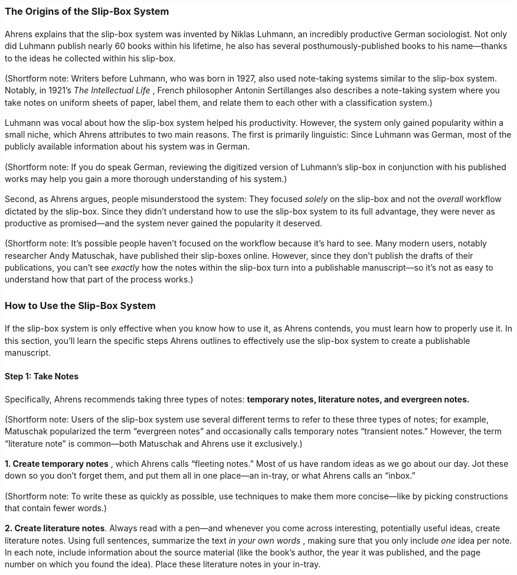 ### The Origins of the Slip-Box System

Ahrens explains that the slip-box system was invented by Niklas Luhmann, an incredibly productive German sociologist. Not only did Luhmann publish nearly 60 books within his lifetime, he also has several posthumously-published books to his name—thanks to the ideas he collected within his slip-box.

(Shortform note: Writers before Luhmann, who was born in 1927, also used note-taking systems similar to the slip-box system. Notably, in 1921’s _The Intellectual Life_ , French philosopher Antonin Sertillanges also describes a note-taking system where you take notes on uniform sheets of paper, label them, and relate them to each other with a classification system.)

Luhmann was vocal about how the slip-box system helped his productivity. However, the system only gained popularity within a small niche, which Ahrens attributes to two main reasons. The first is primarily linguistic: Since Luhmann was German, most of the publicly available information about his system was in German.

(Shortform note: If you do speak German, reviewing the digitized version of Luhmann’s slip-box in conjunction with his published works may help you gain a more thorough understanding of his system.)

Second, as Ahrens argues, people misunderstood the system: They focused _solely_ on the slip-box and not the _overall_ workflow dictated by the slip-box. Since they didn’t understand how to use the slip-box system to its full advantage, they were never as productive as promised—and the system never gained the popularity it deserved.

(Shortform note: It’s possible people haven’t focused on the workflow because it’s hard to see. Many modern users, notably researcher Andy Matuschak, have published their slip-boxes online. However, since they don’t publish the drafts of their publications, you can’t see _exactly_ how the notes within the slip-box turn into a publishable manuscript—so it’s not as easy to understand how that part of the process works.)

### How to Use the Slip-Box System

If the slip-box system is only effective when you know how to use it, as Ahrens contends, you must learn how to properly use it. In this section, you’ll learn the specific steps Ahrens outlines to effectively use the slip-box system to create a publishable manuscript.

#### Step 1: Take Notes

Specifically, Ahrens recommends taking three types of notes: **temporary notes, literature notes, and evergreen notes.**

(Shortform note: Users of the slip-box system use several different terms to refer to these three types of notes; for example, Matuschak popularized the term “evergreen notes” and occasionally calls temporary notes “transient notes.” However, the term “literature note” is common—both Matuschak and Ahrens use it exclusively.)

**1\. Create temporary notes** , which Ahrens calls “fleeting notes.” Most of us have random ideas as we go about our day. Jot these down so you don’t forget them, and put them all in one place—an in-tray, or what Ahrens calls an “inbox.”

(Shortform note: To write these as quickly as possible, use techniques to make them more concise—like by picking constructions that contain fewer words.)

**2\. Create literature notes**. Always read with a pen—and whenever you come across interesting, potentially useful ideas, create literature notes. Using full sentences, summarize the text _in your own words_ , making sure that you only include _one_ idea per note. In each note, include information about the source material (like the book’s author, the year it was published, and the page number on which you found the idea). Place these literature notes in your in-tray.

